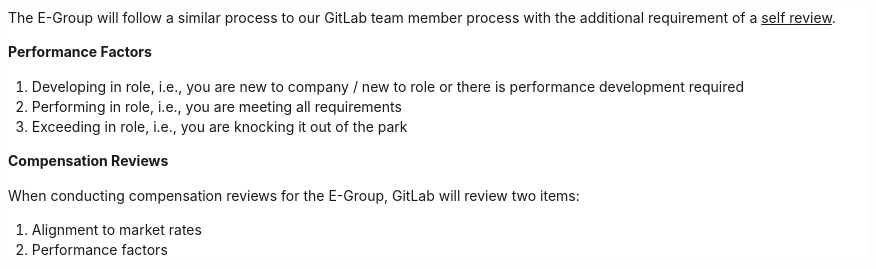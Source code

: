 The E-Group will follow a similar process to our GitLab team member process with the additional requirement of a [self review](https://docs.google.com/document/d/1pi-nv6NtMejosVOXlr1O4rZGxmGUzuN01OMnXn5dxKU/edit#).

**Performance Factors**

1. Developing in role, i.e., you are new to company / new to role or there is performance development required
1. Performing in role, i.e., you are meeting all requirements
1. Exceeding in role, i.e., you are knocking it out of the park

**Compensation Reviews**

When conducting compensation reviews for the E-Group, GitLab will review two items:

1. Alignment to market rates
1. Performance factors
